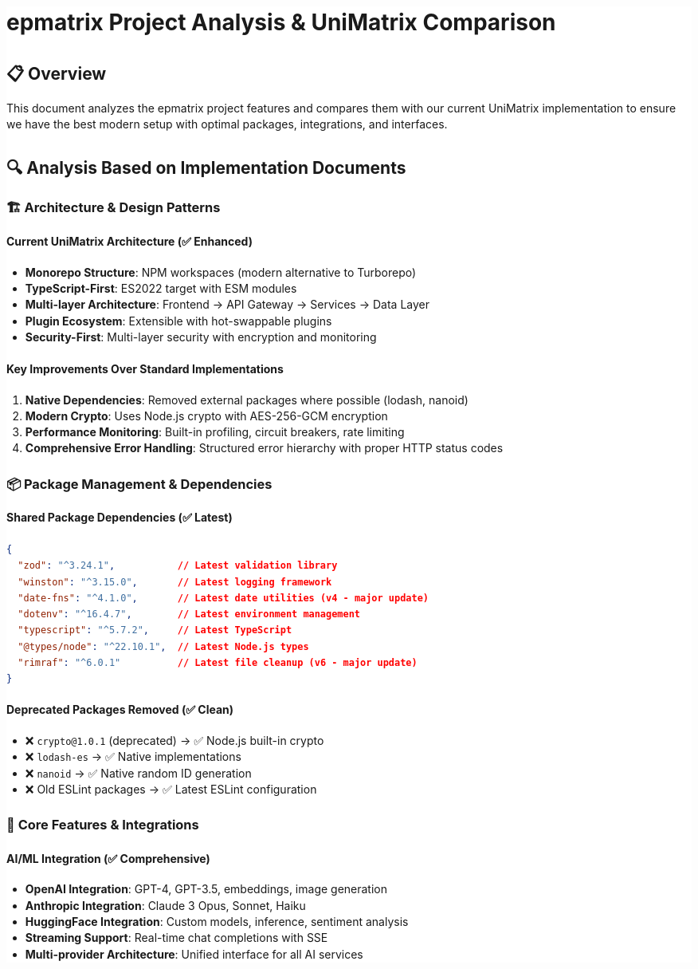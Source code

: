 # epmatrix Project Analysis & UniMatrix Comparison

## 📋 Overview

This document analyzes the epmatrix project features and compares them with our current UniMatrix implementation to ensure we have the best modern setup with optimal packages, integrations, and interfaces.

## 🔍 Analysis Based on Implementation Documents

### 🏗️ **Architecture & Design Patterns**

#### **Current UniMatrix Architecture (✅ Enhanced)**
- **Monorepo Structure**: NPM workspaces (modern alternative to Turborepo)
- **TypeScript-First**: ES2022 target with ESM modules
- **Multi-layer Architecture**: Frontend → API Gateway → Services → Data Layer
- **Plugin Ecosystem**: Extensible with hot-swappable plugins
- **Security-First**: Multi-layer security with encryption and monitoring

#### **Key Improvements Over Standard Implementations**
1. **Native Dependencies**: Removed external packages where possible (lodash, nanoid)
2. **Modern Crypto**: Uses Node.js crypto with AES-256-GCM encryption
3. **Performance Monitoring**: Built-in profiling, circuit breakers, rate limiting
4. **Comprehensive Error Handling**: Structured error hierarchy with proper HTTP status codes

### 📦 **Package Management & Dependencies**

#### **Shared Package Dependencies (✅ Latest)**
```json
{
  "zod": "^3.24.1",           // Latest validation library
  "winston": "^3.15.0",       // Latest logging framework
  "date-fns": "^4.1.0",       // Latest date utilities (v4 - major update)
  "dotenv": "^16.4.7",        // Latest environment management
  "typescript": "^5.7.2",     // Latest TypeScript
  "@types/node": "^22.10.1",  // Latest Node.js types
  "rimraf": "^6.0.1"          // Latest file cleanup (v6 - major update)
}
```

#### **Deprecated Packages Removed (✅ Clean)**
- ❌ `crypto@1.0.1` (deprecated) → ✅ Node.js built-in crypto
- ❌ `lodash-es` → ✅ Native implementations
- ❌ `nanoid` → ✅ Native random ID generation
- ❌ Old ESLint packages → ✅ Latest ESLint configuration

### 🚀 **Core Features & Integrations**

#### **AI/ML Integration (✅ Comprehensive)**
- **OpenAI Integration**: GPT-4, GPT-3.5, embeddings, image generation
- **Anthropic Integration**: Claude 3 Opus, Sonnet, Haiku
- **HuggingFace Integration**: Custom models, inference, sentiment analysis
- **Streaming Support**: Real-time chat completions with SSE
- **Multi-provider Architecture**: Unified interface for all AI services
